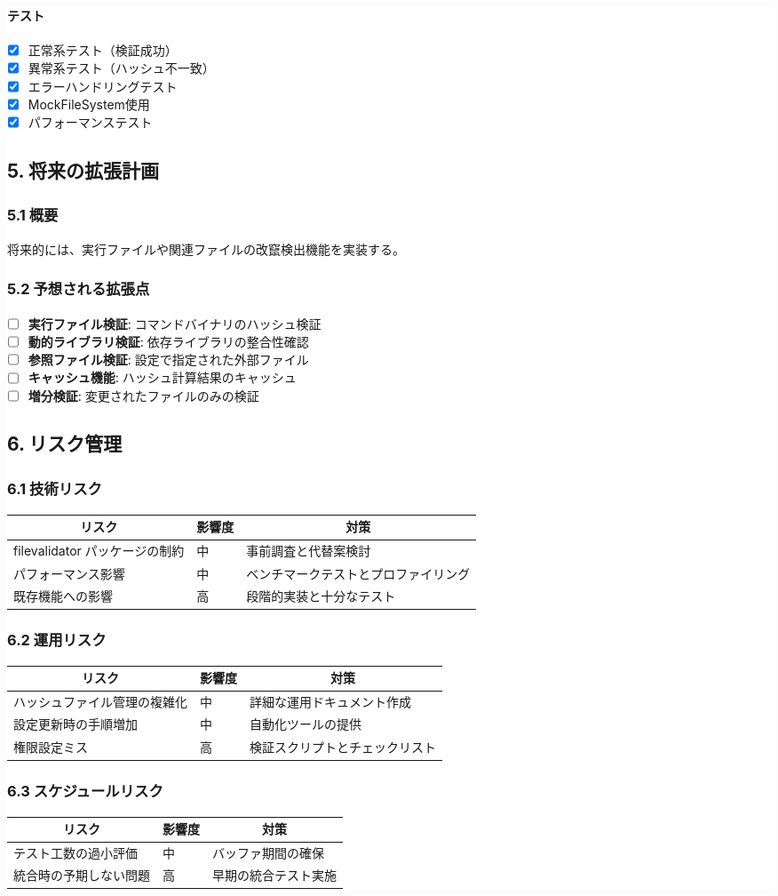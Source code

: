 #### テスト

- [x] 正常系テスト（検証成功）
- [x] 異常系テスト（ハッシュ不一致）
- [x] エラーハンドリングテスト
- [x] MockFileSystem使用
- [x] パフォーマンステスト

## 5. 将来の拡張計画

### 5.1 概要

将来的には、実行ファイルや関連ファイルの改竄検出機能を実装する。

### 5.2 予想される拡張点

- [ ] **実行ファイル検証**: コマンドバイナリのハッシュ検証
- [ ] **動的ライブラリ検証**: 依存ライブラリの整合性確認
- [ ] **参照ファイル検証**: 設定で指定された外部ファイル
- [ ] **キャッシュ機能**: ハッシュ計算結果のキャッシュ
- [ ] **増分検証**: 変更されたファイルのみの検証

## 6. リスク管理

### 6.1 技術リスク

| リスク | 影響度 | 対策 |
|--------|--------|------|
| filevalidator パッケージの制約 | 中 | 事前調査と代替案検討 |
| パフォーマンス影響 | 中 | ベンチマークテストとプロファイリング |
| 既存機能への影響 | 高 | 段階的実装と十分なテスト |

### 6.2 運用リスク

| リスク | 影響度 | 対策 |
|--------|--------|------|
| ハッシュファイル管理の複雑化 | 中 | 詳細な運用ドキュメント作成 |
| 設定更新時の手順増加 | 中 | 自動化ツールの提供 |
| 権限設定ミス | 高 | 検証スクリプトとチェックリスト |

### 6.3 スケジュールリスク

| リスク | 影響度 | 対策 |
|--------|--------|------|
| テスト工数の過小評価 | 中 | バッファ期間の確保 |
| 統合時の予期しない問題 | 高 | 早期の統合テスト実施 |
